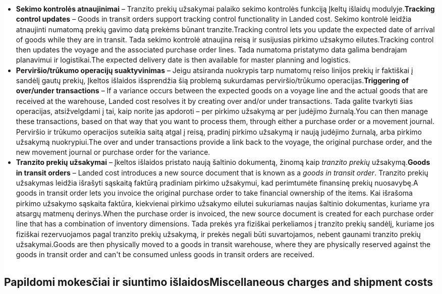 - <span data-ttu-id="33625-186">**Sekimo kontrolės atnaujinimai** – Tranzito prekių užsakymai palaiko sekimo kontrolės funkciją Įkeltų išlaidų modulyje.</span><span class="sxs-lookup"><span data-stu-id="33625-186">**Tracking control updates** – Goods in transit orders support tracking control functionality in Landed cost.</span></span> <span data-ttu-id="33625-187">Sekimo kontrolė leidžia atnaujinti numatomą prekių gavimo datą prekėms būnant tranzite.</span><span class="sxs-lookup"><span data-stu-id="33625-187">Tracking control lets you update the expected date of arrival of goods while they are in transit.</span></span> <span data-ttu-id="33625-188">Tada sekimo kontrolė atnaujina reisą ir susijusias pirkimo užsakymo eilutes.</span><span class="sxs-lookup"><span data-stu-id="33625-188">Tracking control then updates the voyage and the associated purchase order lines.</span></span> <span data-ttu-id="33625-189">Tada numatoma pristatymo data galima bendrajam planavimui ir logistikai.</span><span class="sxs-lookup"><span data-stu-id="33625-189">The expected delivery date is then available for master planning and logistics.</span></span>
- <span data-ttu-id="33625-190">**Perviršio/trūkumo operacijų suaktyvinimas** – Jeigu atsiranda nuokrypis tarp numatomų reiso linijos prekių ir faktiškai į sandėlį gautų prekių, Įkeltos išlaidos išsprendžia šią problemą sukurdamas perviršio/trūkumo operacijas.</span><span class="sxs-lookup"><span data-stu-id="33625-190">**Triggering of over/under transactions** – If a variance occurs between the expected goods on a voyage line and the actual goods that are received at the warehouse, Landed cost resolves it by creating over and/or under transactions.</span></span> <span data-ttu-id="33625-191">Tada galite tvarkyti šias operacijas, atsižvelgdami į tai, kaip norite jas apdoroti – per pirkimo užsakymą ar per judėjimo žurnalą.</span><span class="sxs-lookup"><span data-stu-id="33625-191">You can then manage these transactions, based on that way that you want to process them, through either a purchase order or a movement journal.</span></span> <span data-ttu-id="33625-192">Perviršio ir trūkumo operacijos suteikia saitą atgal į reisą, pradinį pirkimo užsakymą ir naują judėjimo žurnalą, arba pirkimo užsakymą nuokrypiui.</span><span class="sxs-lookup"><span data-stu-id="33625-192">The over and under transactions provide a link back to the voyage, the original purchase order, and the new movement journal or purchase order for the variance.</span></span>
- <span data-ttu-id="33625-193">**Tranzito prekių užsakymai** – Įkeltos išlaidos pristato naują šaltinio dokumentą, žinomą kaip *tranzito prekių* užsakymą.</span><span class="sxs-lookup"><span data-stu-id="33625-193">**Goods in transit orders** – Landed cost introduces a new source document that is known as a *goods in transit order*.</span></span> <span data-ttu-id="33625-194">Tranzito prekių užsakymas leidžia išrašyti sąskaitą faktūrą pradiniam pirkimo užsakymui, kad perimtumėte finansinę prekių nuosavybę.</span><span class="sxs-lookup"><span data-stu-id="33625-194">A goods in transit order lets you invoice the original purchase order to take financial ownership of the items.</span></span> <span data-ttu-id="33625-195">Kai išrašoma pirkimo užsakymo sąskaita faktūra, kiekvienai pirkimo užsakymo eilutei sukuriamas naujas šaltinio dokumentas, kuriame yra atsargų matmenų derinys.</span><span class="sxs-lookup"><span data-stu-id="33625-195">When the purchase order is invoiced, the new source document is created for each purchase order line that has a combination of inventory dimensions.</span></span> <span data-ttu-id="33625-196">Tada prekės yra fiziškai perkeliamos į tranzito prekių sandėlį, kuriame jos fiziškai rezervuojamos pagal tranzito prekių užsakymą, ir prekės negali būti suvartojamos, nebent gaunami tranzito prekių užsakymai.</span><span class="sxs-lookup"><span data-stu-id="33625-196">Goods are then physically moved to a goods in transit warehouse, where they are physically reserved against the goods in transit order and can't be consumed unless goods in transit orders are received.</span></span>

## <a name="miscellaneous-charges-and-shipment-costs"></a><span data-ttu-id="33625-197">Papildomi mokesčiai ir siuntimo išlaidos</span><span class="sxs-lookup"><span data-stu-id="33625-197">Miscellaneous charges and shipment costs</span></span>

